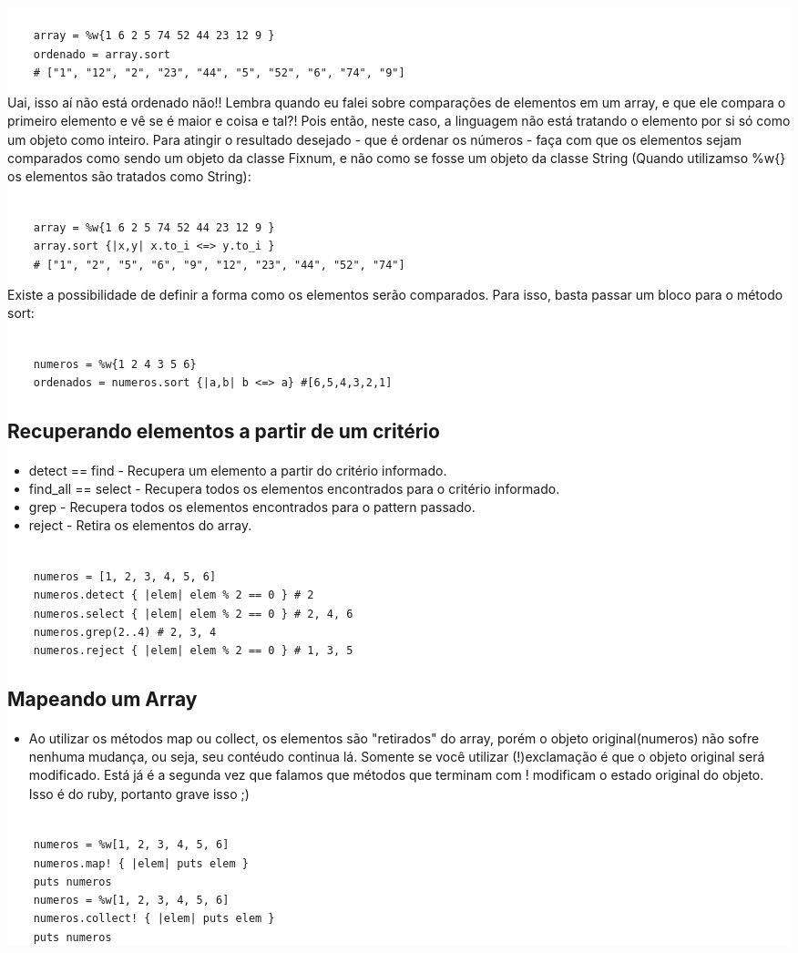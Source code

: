 <pre><code>
	array = %w{1 6 2 5 74 52 44 23 12 9 }
	ordenado = array.sort 
	# ["1", "12", "2", "23", "44", "5", "52", "6", "74", "9"]
</code></pre>

Uai, isso aí não está ordenado não!! Lembra quando eu falei sobre comparações de elementos em um array, e que ele compara o primeiro elemento e vê se é maior e coisa e tal?! Pois então, neste caso, a linguagem não está tratando o elemento por si só como um objeto como inteiro. Para atingir o resultado desejado - que é ordenar os números - faça com que os elementos sejam comparados como sendo um objeto da classe Fixnum, e não como se fosse um objeto da classe String (Quando utilizamso %w{} os elementos são tratados como String):

<pre><code>
	array = %w{1 6 2 5 74 52 44 23 12 9 }
	array.sort {|x,y| x.to_i <=> y.to_i }
	# ["1", "2", "5", "6", "9", "12", "23", "44", "52", "74"] 
</code></pre>

Existe a possibilidade de definir a forma como os elementos serão comparados. Para isso, basta passar um bloco para o método sort:

<pre><code>
	numeros = %w{1 2 4 3 5 6}
	ordenados = numeros.sort {|a,b| b <=> a} #[6,5,4,3,2,1]
</code></pre>

## Recuperando elementos a partir de um critério

* detect == find - Recupera um elemento a partir do critério informado.
* find_all == select -  Recupera todos os elementos encontrados para o critério informado.
* grep - Recupera todos os elementos encontrados para o pattern passado.
* reject - Retira os elementos do array.

<pre><code>
	numeros = [1, 2, 3, 4, 5, 6]
	numeros.detect { |elem| elem % 2 == 0 } # 2
	numeros.select { |elem| elem % 2 == 0 } # 2, 4, 6
	numeros.grep(2..4) # 2, 3, 4
	numeros.reject { |elem| elem % 2 == 0 } # 1, 3, 5
</code></pre>
	
## Mapeando um Array

* Ao utilizar os métodos map ou collect, os elementos são "retirados" do array, porém o objeto original(numeros) não sofre nenhuma mudança, ou seja, seu contéudo continua lá. Somente se você utilizar (!)exclamação é que o objeto original será modificado. Está já é a segunda vez que falamos que métodos que terminam com ! modificam o estado original do objeto. Isso é do ruby, portanto grave isso ;)

<pre><code>
	numeros = %w[1, 2, 3, 4, 5, 6]
	numeros.map! { |elem| puts elem } 
	puts numeros
	numeros = %w[1, 2, 3, 4, 5, 6]
	numeros.collect! { |elem| puts elem }
	puts numeros
</code></pre>
